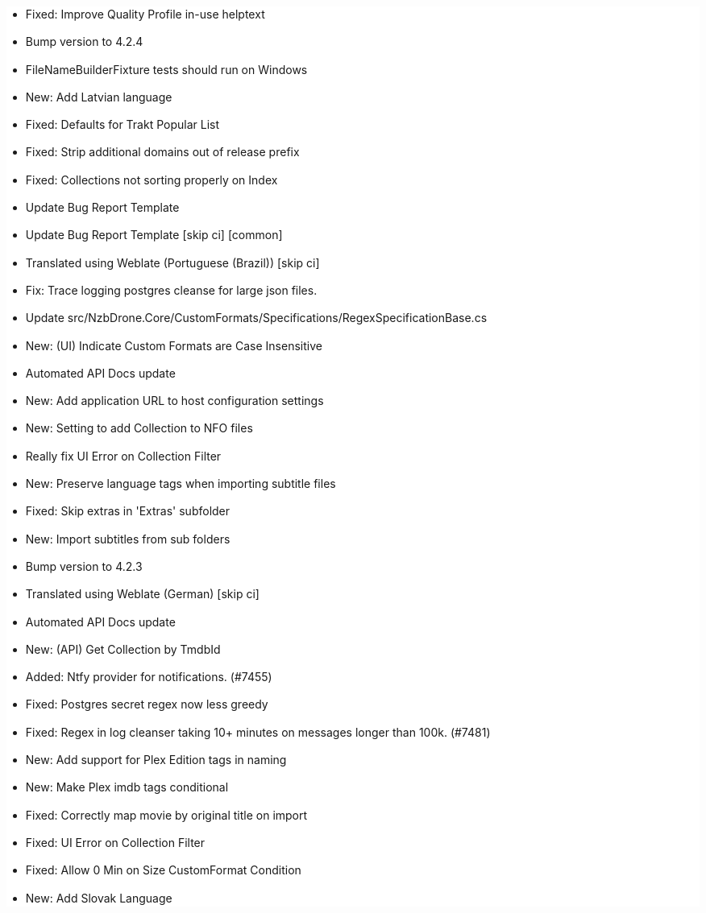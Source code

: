  - Fixed: Improve Quality Profile in-use helptext

 - Bump version to 4.2.4

 - FileNameBuilderFixture tests should run on Windows

 - New: Add Latvian language

 - Fixed: Defaults for Trakt Popular List

 - Fixed: Strip additional domains out of release prefix

 - Fixed: Collections not sorting properly on Index

 - Update Bug Report Template

 - Update Bug Report Template [skip ci] [common]

 - Translated using Weblate (Portuguese (Brazil)) [skip ci]

 - Fix: Trace logging postgres cleanse for large json files.

 - Update src/NzbDrone.Core/CustomFormats/Specifications/RegexSpecificationBase.cs

 - New: (UI) Indicate Custom Formats are Case Insensitive

 - Automated API Docs update

 - New: Add application URL to host configuration settings

 - New: Setting to add Collection to NFO files

 - Really fix UI Error on Collection Filter

 - New: Preserve language tags when importing subtitle files

 - Fixed: Skip extras in 'Extras' subfolder

 - New: Import subtitles from sub folders

 - Bump version to 4.2.3

 - Translated using Weblate (German) [skip ci]

 - Automated API Docs update

 - New: (API) Get Collection by TmdbId

 - Added: Ntfy provider for notifications. (#7455)

 - Fixed: Postgres secret regex now less greedy

 - Fixed: Regex in log cleanser taking 10+ minutes on messages longer than 100k. (#7481)

 - New: Add support for Plex Edition tags in naming

 - New: Make Plex imdb tags conditional

 - Fixed: Correctly map movie by original title on import

 - Fixed: UI Error on Collection Filter

 - Fixed: Allow 0 Min on Size CustomFormat Condition

 - New: Add Slovak Language

